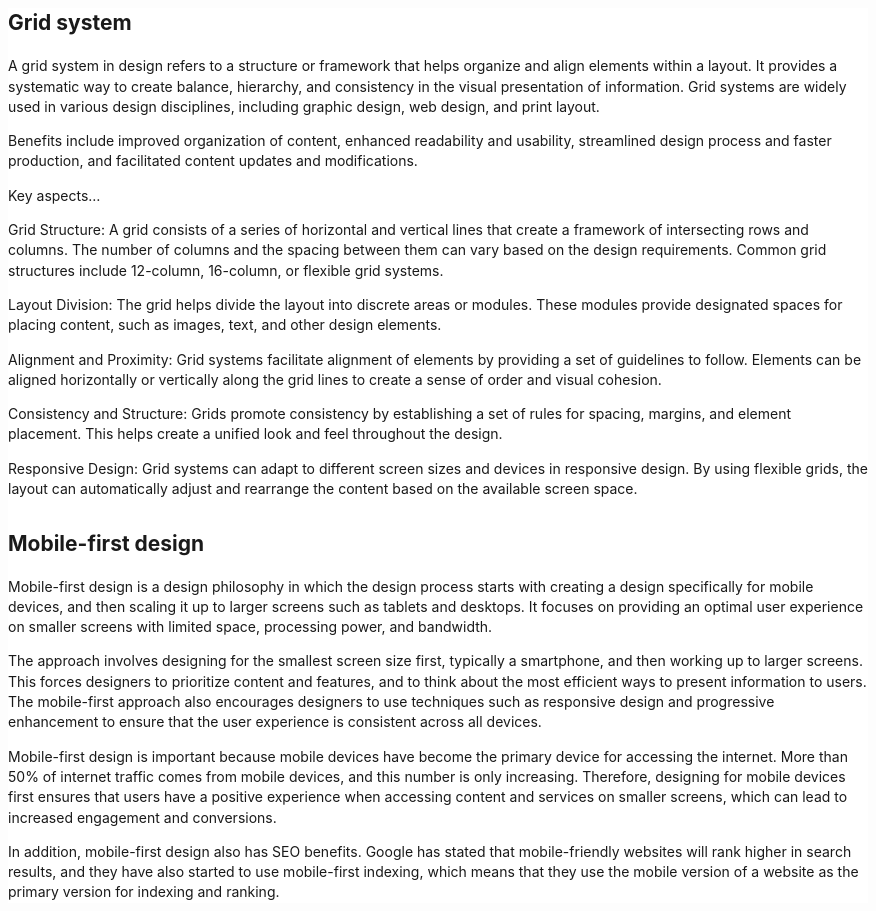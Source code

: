 
## Grid system

A grid system in design refers to a structure or framework that helps organize and align elements within a layout. It provides a systematic way to create balance, hierarchy, and consistency in the visual presentation of information. Grid systems are widely used in various design disciplines, including graphic design, web design, and print layout.

Benefits include improved organization of content, enhanced readability and usability, streamlined design process and faster production, and facilitated content updates and modifications.

Key aspects…

Grid Structure: A grid consists of a series of horizontal and vertical lines that create a framework of intersecting rows and columns. The number of columns and the spacing between them can vary based on the design requirements. Common grid structures include 12-column, 16-column, or flexible grid systems.

Layout Division: The grid helps divide the layout into discrete areas or modules. These modules provide designated spaces for placing content, such as images, text, and other design elements. 

Alignment and Proximity: Grid systems facilitate alignment of elements by providing a set of guidelines to follow. Elements can be aligned horizontally or vertically along the grid lines to create a sense of order and visual cohesion. 

Consistency and Structure: Grids promote consistency by establishing a set of rules for spacing, margins, and element placement. This helps create a unified look and feel throughout the design.

Responsive Design: Grid systems can adapt to different screen sizes and devices in responsive design. By using flexible grids, the layout can automatically adjust and rearrange the content based on the available screen space.


## Mobile-first design

Mobile-first design is a design philosophy in which the design process starts with creating a design specifically for mobile devices, and then scaling it up to larger screens such as tablets and desktops. It focuses on providing an optimal user experience on smaller screens with limited space, processing power, and bandwidth.

The approach involves designing for the smallest screen size first, typically a smartphone, and then working up to larger screens. This forces designers to prioritize content and features, and to think about the most efficient ways to present information to users. The mobile-first approach also encourages designers to use techniques such as responsive design and progressive enhancement to ensure that the user experience is consistent across all devices.

Mobile-first design is important because mobile devices have become the primary device for accessing the internet. More than 50% of internet traffic comes from mobile devices, and this number is only increasing. Therefore, designing for mobile devices first ensures that users have a positive experience when accessing content and services on smaller screens, which can lead to increased engagement and conversions.

In addition, mobile-first design also has SEO benefits. Google has stated that mobile-friendly websites will rank higher in search results, and they have also started to use mobile-first indexing, which means that they use the mobile version of a website as the primary version for indexing and ranking.
